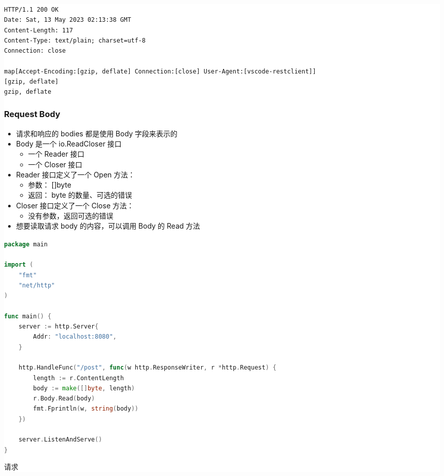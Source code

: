 ```http
HTTP/1.1 200 OK
Date: Sat, 13 May 2023 02:13:38 GMT
Content-Length: 117
Content-Type: text/plain; charset=utf-8
Connection: close

map[Accept-Encoding:[gzip, deflate] Connection:[close] User-Agent:[vscode-restclient]]
[gzip, deflate]
gzip, deflate

```



### Request Body

- 请求和响应的 bodies 都是使用 Body 字段来表示的
- Body 是一个 io.ReadCloser 接口
  - 一个 Reader 接口
  -  一个 Closer 接口
- Reader 接口定义了一个 Open 方法：
  - 参数： []byte
  -  返回： byte 的数量、可选的错误
- Closer 接口定义了一个 Close 方法：
  -  没有参数，返回可选的错误
- 想要读取请求 body 的内容，可以调用 Body 的 Read 方法

```go
package main

import (
	"fmt"
	"net/http"
)

func main() {
	server := http.Server{
		Addr: "localhost:8080",
	}

	http.HandleFunc("/post", func(w http.ResponseWriter, r *http.Request) {
		length := r.ContentLength
		body := make([]byte, length)
		r.Body.Read(body)
		fmt.Fprintln(w, string(body))
	})

	server.ListenAndServe()
}

```

请求
